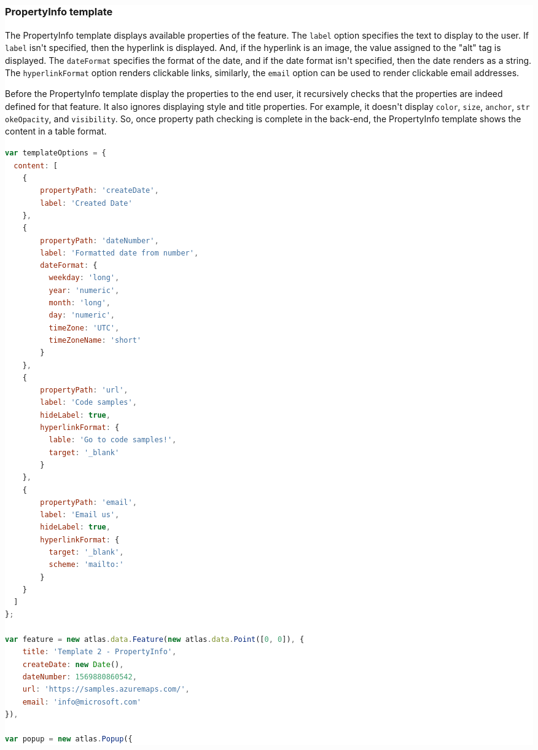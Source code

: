 ### PropertyInfo template

The PropertyInfo template displays available properties of the feature. The `label` option specifies the text to display to the user. If `label` isn't specified, then the hyperlink is displayed. And, if the hyperlink is an image, the value assigned to the "alt" tag is displayed. The `dateFormat` specifies the format of the date, and if the date format isn't specified, then the date renders as a string. The `hyperlinkFormat` option renders clickable links, similarly, the `email` option can be used to render clickable email addresses.

Before the PropertyInfo template display the properties to the end user, it recursively checks that the properties are indeed defined for that feature. It also ignores displaying style and title properties. For example, it doesn't display `color`, `size`, `anchor`, `strokeOpacity`, and `visibility`. So, once property path checking is complete in the back-end, the PropertyInfo template shows the content in a table format.

```javascript
var templateOptions = {
  content: [
    {
        propertyPath: 'createDate',
        label: 'Created Date'
    },
    {
        propertyPath: 'dateNumber',
        label: 'Formatted date from number',
        dateFormat: {
          weekday: 'long',
          year: 'numeric',
          month: 'long',
          day: 'numeric',
          timeZone: 'UTC',
          timeZoneName: 'short'
        }
    },
    {
        propertyPath: 'url',
        label: 'Code samples',
        hideLabel: true,
        hyperlinkFormat: {
          lable: 'Go to code samples!',
          target: '_blank'
        }
    },
    {
        propertyPath: 'email',
        label: 'Email us',
        hideLabel: true,
        hyperlinkFormat: {
          target: '_blank',
          scheme: 'mailto:'
        }
    }
  ]
};

var feature = new atlas.data.Feature(new atlas.data.Point([0, 0]), {
    title: 'Template 2 - PropertyInfo',
    createDate: new Date(),
    dateNumber: 1569880860542,
    url: 'https://samples.azuremaps.com/',
    email: 'info@microsoft.com'
}),

var popup = new atlas.Popup({
```

[Add a line layer]: map-add-line-layer.md
[Add a polygon layer]: map-add-shape.md
[Add a symbol layer]: map-add-pin.md
[Add an HTML marker]: map-add-custom-html.md
[Azure Maps Samples]: https://samples.azuremaps.com
[Customize a popup source code]: https://github.com/Azure-Samples/AzureMapsCodeSamples/blob/main/Samples/Popups/Customize%20a%20popup/Customize%20a%20popup.html
[Customize a popup]: https://samples.azuremaps.com/popups/customize-a-popup
[Number.toLocaleString]: https://developer.mozilla.org/docs/Web/JavaScript/Reference/Global_Objects/Number/toLocaleString
[NumberFormat.format]: https://developer.mozilla.org/docs/Web/JavaScript/Reference/Global_Objects/NumberFormat/format
[Popup class]: /javascript/api/azure-maps-control/atlas.popup
[Popup events source code]: https://github.com/Azure-Samples/AzureMapsCodeSamples/blob/main/Samples/Popups/Popup%20events/Popup%20events.html
[Popup events]: https://samples.azuremaps.com/popups/popup-events
[Popup]: /javascript/api/azure-maps-control/atlas.popup
[PopupOptions]: /javascript/api/azure-maps-control/atlas.popupoptions
[PopupTemplate]: /javascript/api/azure-maps-control/atlas.popuptemplate
[Reuse a popup template source code]: https://github.com/Azure-Samples/AzureMapsCodeSamples/blob/main/Samples/Popups/Reuse%20a%20popup%20template/Reuse%20a%20popup%20template.html
[Reuse a popup template]: https://samples.azuremaps.com/popups/reuse-a-popup-template
[Reusing Popup with Multiple Pins source code]: https://github.com/Azure-Samples/AzureMapsCodeSamples/blob/main/Samples/Popups/Reusing%20Popup%20with%20Multiple%20Pins/Reusing%20Popup%20with%20Multiple%20Pins.html
[Reusing Popup with Multiple Pins]: https://samples.azuremaps.com/popups/reusing-popup-with-multiple-pins